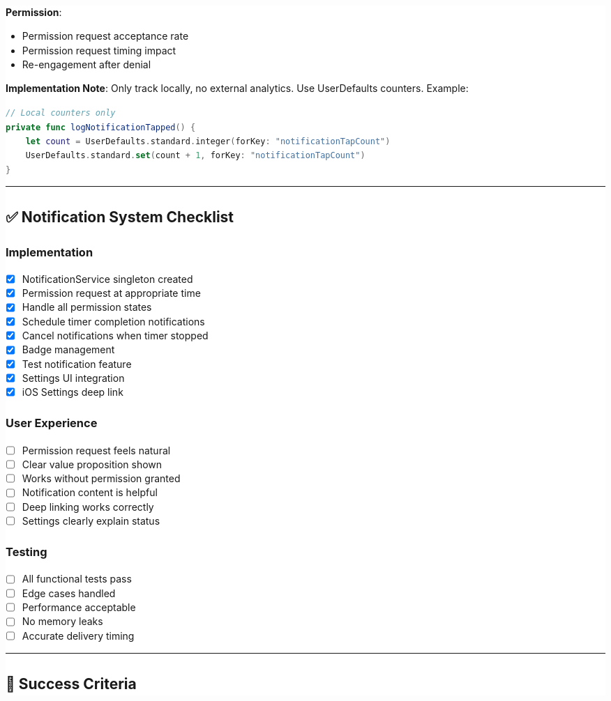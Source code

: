 **Permission**:

- Permission request acceptance rate
- Permission request timing impact
- Re-engagement after denial

**Implementation Note**:
Only track locally, no external analytics. Use UserDefaults counters. Example:

```swift
// Local counters only
private func logNotificationTapped() {
    let count = UserDefaults.standard.integer(forKey: "notificationTapCount")
    UserDefaults.standard.set(count + 1, forKey: "notificationTapCount")
}
```

---

## ✅ Notification System Checklist

### Implementation

- [x] NotificationService singleton created
- [x] Permission request at appropriate time
- [x] Handle all permission states
- [x] Schedule timer completion notifications
- [x] Cancel notifications when timer stopped
- [x] Badge management
- [x] Test notification feature
- [x] Settings UI integration
- [x] iOS Settings deep link

### User Experience

- [ ] Permission request feels natural
- [ ] Clear value proposition shown
- [ ] Works without permission granted
- [ ] Notification content is helpful
- [ ] Deep linking works correctly
- [ ] Settings clearly explain status

### Testing

- [ ] All functional tests pass
- [ ] Edge cases handled
- [ ] Performance acceptable
- [ ] No memory leaks
- [ ] Accurate delivery timing

---

## 🎯 Success Criteria
